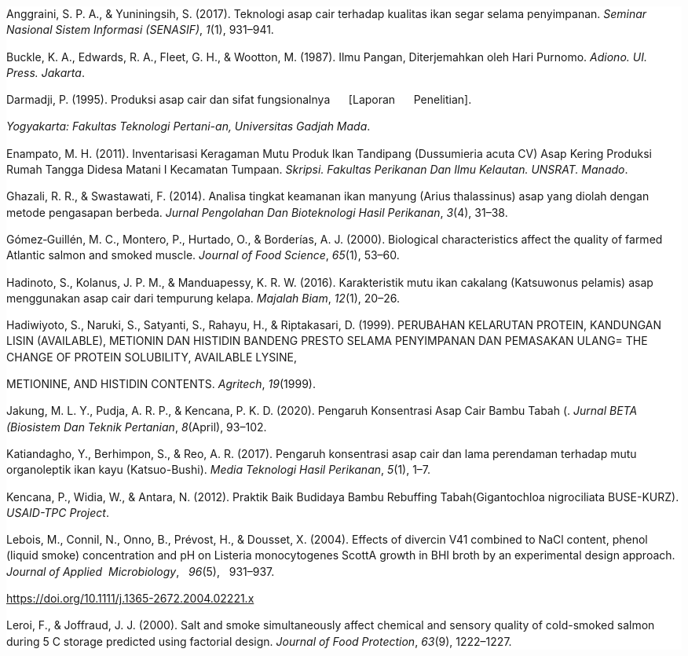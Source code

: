 <p><span class="font3">Anggraini, S. P. A., &amp;&nbsp;Yuniningsih, S. (2017). Teknologi asap cair terhadap kualitas ikan segar selama penyimpanan. </span><span class="font3" style="font-style:italic;">Seminar Nasional Sistem Informasi (SENASIF)</span><span class="font3">, </span><span class="font3" style="font-style:italic;">1</span><span class="font3">(1), 931–941.</span></p>
<p><span class="font3">Buckle, K. A., Edwards, R. A., Fleet, G. H., &amp;&nbsp;Wootton, M. (1987). Ilmu Pangan, Diterjemahkan oleh Hari Purnomo. </span><span class="font3" style="font-style:italic;">Adiono. UI. Press. Jakarta</span><span class="font3">.</span></p>
<p><span class="font3">Darmadji, P. (1995). Produksi asap cair dan sifat fungsionalnya &nbsp;&nbsp;&nbsp;&nbsp;&nbsp;[Laporan &nbsp;&nbsp;&nbsp;&nbsp;&nbsp;Penelitian].</span></p>
<p><span class="font3" style="font-style:italic;">Yogyakarta: Fakultas Teknologi Pertani-an, Universitas Gadjah Mada</span><span class="font3">.</span></p>
<p><span class="font3">Enampato, M. H. (2011). Inventarisasi Keragaman Mutu Produk Ikan Tandipang (Dussumieria acuta CV) Asap Kering Produksi Rumah Tangga Didesa Matani I Kecamatan Tumpaan. </span><span class="font3" style="font-style:italic;">Skripsi. Fakultas Perikanan Dan Ilmu Kelautan. UNSRAT. Manado</span><span class="font3">.</span></p>
<p><span class="font3">Ghazali, R. R., &amp;&nbsp;Swastawati, F. (2014). Analisa tingkat keamanan ikan manyung (Arius thalassinus) asap yang diolah dengan metode pengasapan berbeda. </span><span class="font3" style="font-style:italic;">Jurnal Pengolahan Dan Bioteknologi Hasil Perikanan</span><span class="font3">, </span><span class="font3" style="font-style:italic;">3</span><span class="font3">(4), 31–38.</span></p>
<p><span class="font3">Gómez‐Guillén, M. C., Montero, P., Hurtado, O., &amp;&nbsp;Borderías, A. J. (2000). Biological characteristics affect the quality of farmed Atlantic salmon and smoked muscle. </span><span class="font3" style="font-style:italic;">Journal of Food Science</span><span class="font3">, </span><span class="font3" style="font-style:italic;">65</span><span class="font3">(1), 53–60.</span></p>
<p><span class="font3">Hadinoto, S., Kolanus, J. P. M., &amp;&nbsp;Manduapessy, K. R. W. (2016). Karakteristik mutu ikan cakalang (Katsuwonus pelamis) asap menggunakan asap cair dari tempurung kelapa. </span><span class="font3" style="font-style:italic;">Majalah Biam</span><span class="font3">, </span><span class="font3" style="font-style:italic;">12</span><span class="font3">(1), 20–26.</span></p>
<p><span class="font3">Hadiwiyoto, S., Naruki, S., Satyanti, S., Rahayu, H., &amp;&nbsp;Riptakasari, D. (1999). PERUBAHAN KELARUTAN PROTEIN, KANDUNGAN LISIN (AVAILABLE), METIONIN DAN HISTIDIN BANDENG PRESTO SELAMA PENYIMPANAN DAN PEMASAKAN ULANG= THE CHANGE OF PROTEIN SOLUBILITY, AVAILABLE LYSINE,</span></p>
<p><span class="font3">METIONINE, AND HISTIDIN CONTENTS. </span><span class="font3" style="font-style:italic;">Agritech</span><span class="font3">, </span><span class="font3" style="font-style:italic;">19</span><span class="font3">(1999).</span></p>
<p><span class="font3">Jakung, M. L. Y., Pudja, A. R. P., &amp;&nbsp;Kencana, P. K. D. (2020). Pengaruh Konsentrasi Asap Cair Bambu Tabah (. </span><span class="font3" style="font-style:italic;">Jurnal BETA (Biosistem Dan Teknik Pertanian</span><span class="font3">, </span><span class="font3" style="font-style:italic;">8</span><span class="font3">(April), 93–102.</span></p>
<p><span class="font3">Katiandagho, Y., Berhimpon, S., &amp;&nbsp;Reo, A. R. (2017). Pengaruh konsentrasi asap cair dan lama perendaman terhadap mutu organoleptik ikan kayu (Katsuo-Bushi). </span><span class="font3" style="font-style:italic;">Media Teknologi Hasil Perikanan</span><span class="font3">, </span><span class="font3" style="font-style:italic;">5</span><span class="font3">(1), 1–7.</span></p>
<p><span class="font3">Kencana, P., Widia, W., &amp;&nbsp;Antara, N. (2012). Praktik Baik Budidaya Bambu Rebuffing Tabah(Gigantochloa nigrociliata BUSE-KURZ). </span><span class="font3" style="font-style:italic;">USAID-TPC Project</span><span class="font3">.</span></p>
<p><span class="font3">Lebois, M., Connil, N., Onno, B., Prévost, H., &amp;&nbsp;Dousset, X. (2004). Effects of divercin V41 combined to NaCl content, phenol (liquid smoke) concentration and pH on Listeria monocytogenes ScottA growth in BHI broth by an experimental design approach. </span><span class="font3" style="font-style:italic;">Journal of Applied &nbsp;Microbiology</span><span class="font3">, &nbsp;&nbsp;</span><span class="font3" style="font-style:italic;">96</span><span class="font3">(5), &nbsp;&nbsp;931–937.</span></p>
<p><a href="https://doi.org/10.1111/j.1365-2672.2004.02221.x"><span class="font3">https://doi.org/10.1111/j.1365-2672.2004.02221.x</span></a></p>
<p><span class="font3">Leroi, F., &amp;&nbsp;Joffraud, J. J. (2000). Salt and smoke simultaneously affect chemical and sensory quality of cold-smoked salmon during 5 C storage predicted using factorial design. </span><span class="font3" style="font-style:italic;">Journal of Food Protection</span><span class="font3">, </span><span class="font3" style="font-style:italic;">63</span><span class="font3">(9), 1222–1227.</span></p>